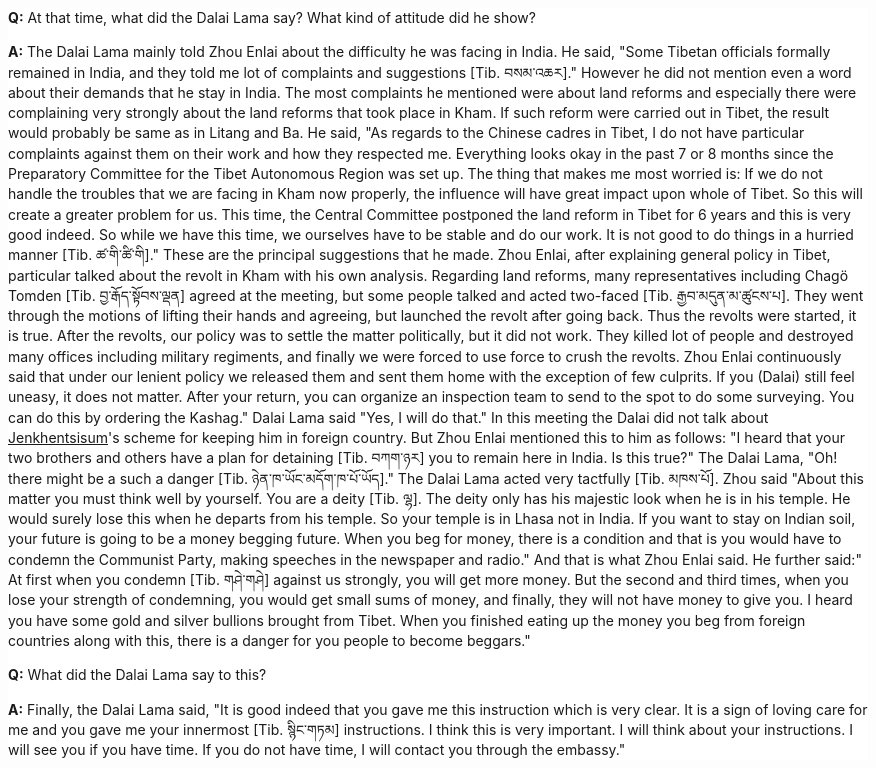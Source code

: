 **Q:**  At that time, what did the Dalai Lama say? What kind of attitude did he show?   

**A:**  The Dalai Lama mainly told Zhou Enlai about the difficulty he was facing in India. He said, "Some Tibetan officials formally remained in India, and they told me lot of complaints and suggestions [Tib. བསམ་འཆར]." However he did not mention even a word about their demands that he stay in India. The most complaints he mentioned were about land reforms and especially there were complaining very strongly about the land reforms that took place in Kham. If such reform were carried out in Tibet, the result would probably be same as in Litang and Ba. He said, "As regards to the Chinese cadres in Tibet, I do not have particular complaints against them on their work and how they respected me. Everything looks okay in the past 7 or 8 months since the Preparatory Committee for the Tibet Autonomous Region was set up. The thing that makes me most worried is: If we do not handle the troubles that we are facing in Kham now properly, the influence will have great impact upon whole of Tibet. So this will create a greater problem for us. This time, the Central Committee postponed the land reform in Tibet for 6 years and this is very good indeed. So while we have this time, we ourselves have to be stable and do our work. It is not good to do things in a hurried manner [Tib. ཚ་གི་ཚི་གི]." These are the principal suggestions that he made. Zhou Enlai, after explaining general policy in Tibet, particular talked about the revolt in Kham with his own analysis. Regarding land reforms, many representatives including Chagö Tomden [Tib. བྱ་རྒོད་སྟོབས་ལྡན] agreed at the meeting, but some people talked and acted two-faced [Tib. རྒྱབ་མདུན་མ་ཚུངས་པ]. They went through the motions of lifting their hands and agreeing, but launched the revolt after going back. Thus the revolts were started, it is true. After the revolts, our policy was to settle the matter politically, but it did not work. They killed lot of people and destroyed many offices including military regiments, and finally we were forced to use force to crush the revolts. Zhou Enlai continuously said that under our lenient policy we released them and sent them home with the exception of few culprits. If you (Dalai) still feel uneasy, it does not matter. After your return, you can organize an inspection team to send to the spot to do some surveying. You can do this by ordering the Kashag." Dalai Lama said "Yes, I will do that." In this meeting the Dalai did not talk about <a href="#" data-tooltip="[tib. གཅེན་མཁན་རྩིས་གསུམ] Abbr.: The titles of the three heads of the major anti-Chinese émigré group in India during the 1954-59 period: &quot;Jen&quot; refers to the &quot;older brother&quot; (the older brother of the Dalai Lama, Gyalo Thondup), &quot;khen&quot; refers to the monk official of the khenjung rank (Lobsang Gyentsen), and &quot;tsi&quot; refers to the lay official of the tsipön rank (Shakabpa). &quot;Sum&quot; means the three (of them).">Jenkhentsisum</a>'s scheme for keeping him in foreign country. But Zhou Enlai mentioned this to him as follows: "I heard that your two brothers and others have a plan for detaining [Tib. བཀག་ཉར] you to remain here in India. Is this true?" The Dalai Lama, "Oh! there might be a such a danger [Tib. ཉེན་ཁ་ཡོང་མདོག་ཁ་པོ་ཡོད]." The Dalai Lama acted very tactfully [Tib. མཁས་པོ]. Zhou said "About this matter you must think well by yourself. You are a deity [Tib. ལྷ]. The deity only has his majestic look when he is in his temple. He would surely lose this when he departs from his temple. So your temple is in Lhasa not in India. If you want to stay on Indian soil, your future is going to be a money begging future. When you beg for money, there is a condition and that is you would have to condemn the Communist Party, making speeches in the newspaper and radio." And that is what Zhou Enlai said. He further said:" At first when you condemn [Tib. གཤེ་གཤེ] against us strongly, you will get more money. But the second and third times, when you lose your strength of condemning, you would get small sums of money, and finally, they will not have money to give you. I heard you have some gold and silver bullions brought from Tibet. When you finished eating up the money you beg from foreign countries along with this, there is a danger for you people to become beggars."   

**Q:**  What did the Dalai Lama say to this?   

**A:**  Finally, the Dalai Lama said, "It is good indeed that you gave me this instruction which is very clear. It is a sign of loving care for me and you gave me your innermost [Tib. སྙིང་གཏམ] instructions. I think this is very important. I will think about your instructions. I will see you if you have time. If you do not have time, I will contact you through the embassy."   
